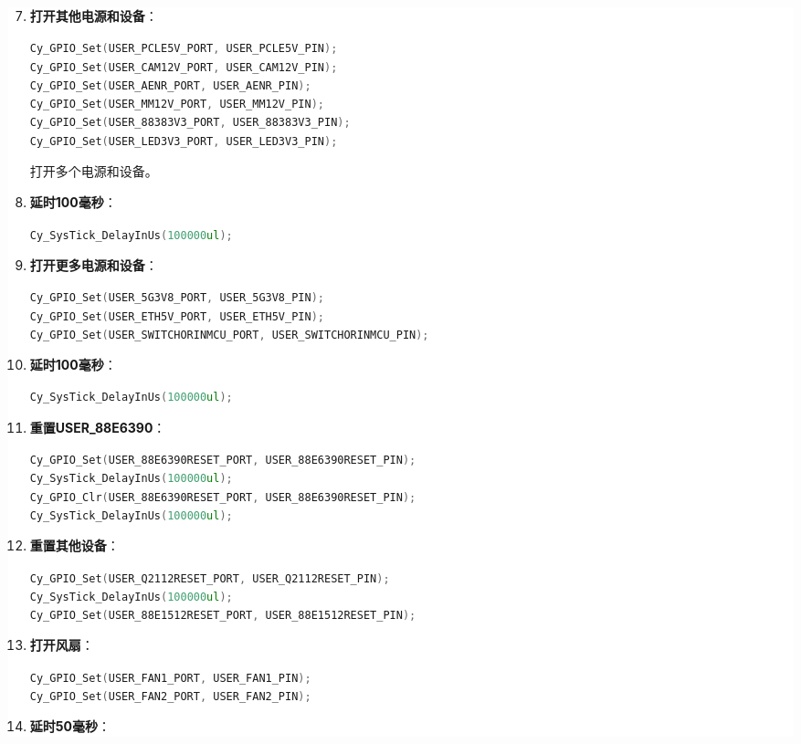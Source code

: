 7. **打开其他电源和设备**：

   ```c
   Cy_GPIO_Set(USER_PCLE5V_PORT, USER_PCLE5V_PIN);
   Cy_GPIO_Set(USER_CAM12V_PORT, USER_CAM12V_PIN);
   Cy_GPIO_Set(USER_AENR_PORT, USER_AENR_PIN);
   Cy_GPIO_Set(USER_MM12V_PORT, USER_MM12V_PIN);
   Cy_GPIO_Set(USER_88383V3_PORT, USER_88383V3_PIN);
   Cy_GPIO_Set(USER_LED3V3_PORT, USER_LED3V3_PIN);
   ```

   打开多个电源和设备。

8. **延时100毫秒**：

   ```c
   Cy_SysTick_DelayInUs(100000ul);
   ```

9. **打开更多电源和设备**：

   ```c
   Cy_GPIO_Set(USER_5G3V8_PORT, USER_5G3V8_PIN);
   Cy_GPIO_Set(USER_ETH5V_PORT, USER_ETH5V_PIN);
   Cy_GPIO_Set(USER_SWITCHORINMCU_PORT, USER_SWITCHORINMCU_PIN);
   ```

10. **延时100毫秒**：

    ```c
    Cy_SysTick_DelayInUs(100000ul);
    ```

11. **重置USER_88E6390**：

    ```c
    Cy_GPIO_Set(USER_88E6390RESET_PORT, USER_88E6390RESET_PIN);
    Cy_SysTick_DelayInUs(100000ul);
    Cy_GPIO_Clr(USER_88E6390RESET_PORT, USER_88E6390RESET_PIN);
    Cy_SysTick_DelayInUs(100000ul);
    ```

12. **重置其他设备**：

    ```c
    Cy_GPIO_Set(USER_Q2112RESET_PORT, USER_Q2112RESET_PIN);
    Cy_SysTick_DelayInUs(100000ul);
    Cy_GPIO_Set(USER_88E1512RESET_PORT, USER_88E1512RESET_PIN);
    ```

13. **打开风扇**：

    ```c
    Cy_GPIO_Set(USER_FAN1_PORT, USER_FAN1_PIN);
    Cy_GPIO_Set(USER_FAN2_PORT, USER_FAN2_PIN);
    ```

14. **延时50毫秒**：
